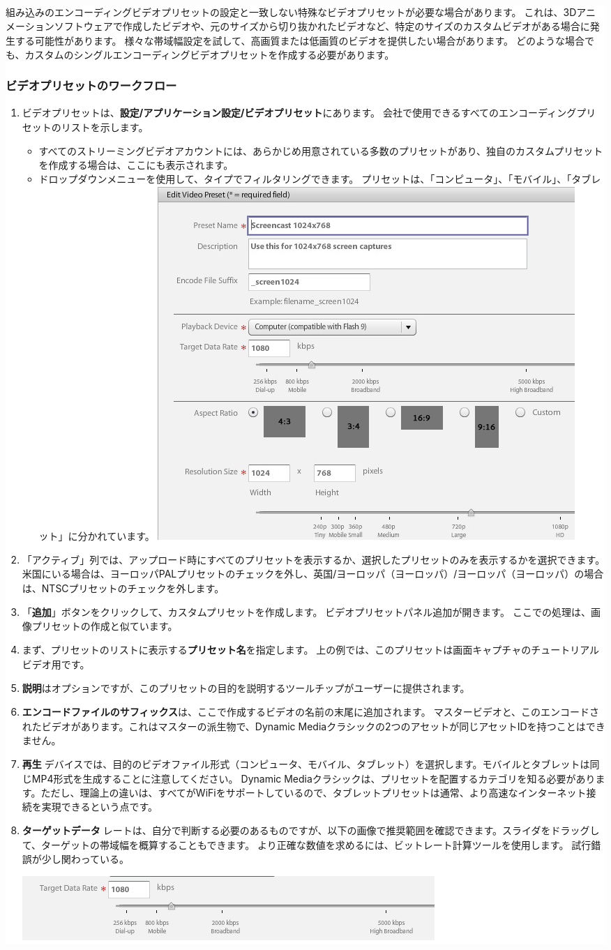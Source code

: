 組み込みのエンコーディングビデオプリセットの設定と一致しない特殊なビデオプリセットが必要な場合があります。 これは、3Dアニメーションソフトウェアで作成したビデオや、元のサイズから切り抜かれたビデオなど、特定のサイズのカスタムビデオがある場合に発生する可能性があります。 様々な帯域幅設定を試して、高画質または低画質のビデオを提供したい場合があります。 どのような場合でも、カスタムのシングルエンコーディングビデオプリセットを作成する必要があります。

### ビデオプリセットのワークフロー

1. ビデオプリセットは、**設定/アプリケーション設定/ビデオプリセット**&#x200B;にあります。 会社で使用できるすべてのエンコーディングプリセットのリストを示します。

   - すべてのストリーミングビデオアカウントには、あらかじめ用意されている多数のプリセットがあり、独自のカスタムプリセットを作成する場合は、ここにも表示されます。
   - ドロップダウンメニューを使用して、タイプでフィルタリングできます。 プリセットは、「コンピュータ」、「モバイル」、「タブレット」に分かれています。
      ![画像](assets/video-overview/video-overview-4.jpg)

2. 「アクティブ」列では、アップロード時にすべてのプリセットを表示するか、選択したプリセットのみを表示するかを選択できます。 米国にいる場合は、ヨーロッパPALプリセットのチェックを外し、英国/ヨーロッパ（ヨーロッパ）/ヨーロッパ（ヨーロッパ）の場合は、NTSCプリセットのチェックを外します。
3. 「**追加**」ボタンをクリックして、カスタムプリセットを作成します。 ビデオプリセットパネル追加が開きます。 ここでの処理は、画像プリセットの作成と似ています。
4. まず、プリセットのリストに表示する&#x200B;**プリセット名**&#x200B;を指定します。 上の例では、このプリセットは画面キャプチャのチュートリアルビデオ用です。
5. **説明**&#x200B;はオプションですが、このプリセットの目的を説明するツールチップがユーザーに提供されます。
6. **エンコードファイルのサフィックス**&#x200B;は、ここで作成するビデオの名前の末尾に追加されます。 マスタービデオと、このエンコードされたビデオがあります。これはマスターの派生物で、Dynamic Mediaクラシックの2つのアセットが同じアセットIDを持つことはできません。
7. **再生** デバイスでは、目的のビデオファイル形式（コンピュータ、モバイル、タブレット）を選択します。モバイルとタブレットは同じMP4形式を生成することに注意してください。 Dynamic Mediaクラシックは、プリセットを配置するカテゴリを知る必要があります。ただし、理論上の違いは、すべてがWiFiをサポートしているので、タブレットプリセットは通常、より高速なインターネット接続を実現できるという点です。
8. **ターゲットデータ** レートは、自分で判断する必要のあるものですが、以下の画像で推奨範囲を確認できます。スライダをドラッグして、ターゲットの帯域幅を概算することもできます。 より正確な数値を求めるには、ビットレート計算ツールを使用します。 試行錯誤が少し関わっている。

   ![画像](assets/video-overview/video-overview-5.jpg)
